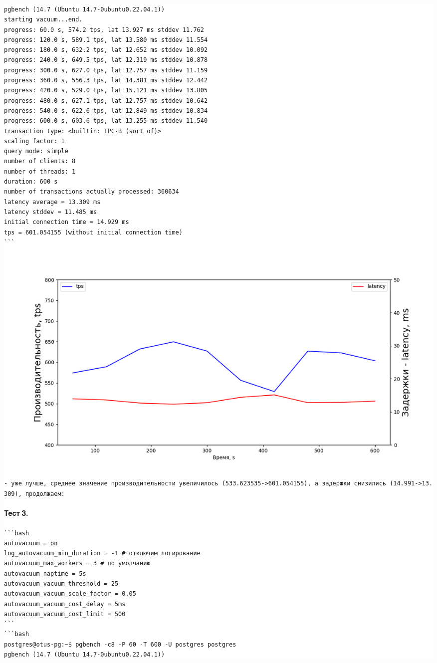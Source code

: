     pgbench (14.7 (Ubuntu 14.7-0ubuntu0.22.04.1))
    starting vacuum...end.
    progress: 60.0 s, 574.2 tps, lat 13.927 ms stddev 11.762
    progress: 120.0 s, 589.1 tps, lat 13.580 ms stddev 11.554
    progress: 180.0 s, 632.2 tps, lat 12.652 ms stddev 10.092
    progress: 240.0 s, 649.5 tps, lat 12.319 ms stddev 10.878
    progress: 300.0 s, 627.0 tps, lat 12.757 ms stddev 11.159
    progress: 360.0 s, 556.3 tps, lat 14.381 ms stddev 12.442
    progress: 420.0 s, 529.0 tps, lat 15.121 ms stddev 13.805
    progress: 480.0 s, 627.1 tps, lat 12.757 ms stddev 10.642
    progress: 540.0 s, 622.6 tps, lat 12.849 ms stddev 10.834
    progress: 600.0 s, 603.6 tps, lat 13.255 ms stddev 11.540
    transaction type: <builtin: TPC-B (sort of)>
    scaling factor: 1
    query mode: simple
    number of clients: 8
    number of threads: 1
    duration: 600 s
    number of transactions actually processed: 360634
    latency average = 13.309 ms
    latency stddev = 11.485 ms
    initial connection time = 14.929 ms
    tps = 601.054155 (without initial connection time)
    ```
   ![diagram](dataframes/df3.png)

    - уже лучше, среднее значение производительности увеличилось (533.623535->601.054155), а задержки снизились (14.991->13.309), продолжаем:
   #### Тест 3.
    ```bash
    autovacuum = on
    log_autovacuum_min_duration = -1 # отключим логирование
    autovacuum_max_workers = 3 # по умолчанию
    autovacuum_naptime = 5s
    autovacuum_vacuum_threshold = 25
    autovacuum_vacuum_scale_factor = 0.05
    autovacuum_vacuum_cost_delay = 5ms
    autovacuum_vacuum_cost_limit = 500
    ```
    ```bash
    postgres@otus-pg:~$ pgbench -c8 -P 60 -T 600 -U postgres postgres
    pgbench (14.7 (Ubuntu 14.7-0ubuntu0.22.04.1))